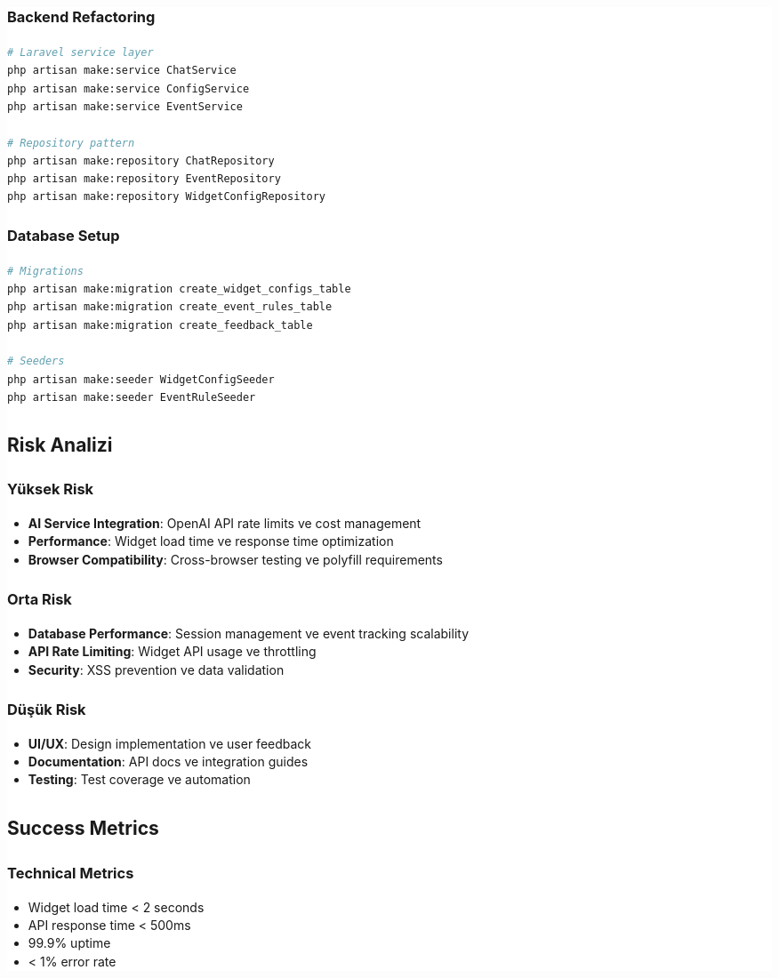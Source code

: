 ### Backend Refactoring
```bash
# Laravel service layer
php artisan make:service ChatService
php artisan make:service ConfigService
php artisan make:service EventService

# Repository pattern
php artisan make:repository ChatRepository
php artisan make:repository EventRepository
php artisan make:repository WidgetConfigRepository
```

### Database Setup
```bash
# Migrations
php artisan make:migration create_widget_configs_table
php artisan make:migration create_event_rules_table
php artisan make:migration create_feedback_table

# Seeders
php artisan make:seeder WidgetConfigSeeder
php artisan make:seeder EventRuleSeeder
```

## Risk Analizi

### Yüksek Risk
- **AI Service Integration**: OpenAI API rate limits ve cost management
- **Performance**: Widget load time ve response time optimization
- **Browser Compatibility**: Cross-browser testing ve polyfill requirements

### Orta Risk
- **Database Performance**: Session management ve event tracking scalability
- **API Rate Limiting**: Widget API usage ve throttling
- **Security**: XSS prevention ve data validation

### Düşük Risk
- **UI/UX**: Design implementation ve user feedback
- **Documentation**: API docs ve integration guides
- **Testing**: Test coverage ve automation

## Success Metrics

### Technical Metrics
- Widget load time < 2 seconds
- API response time < 500ms
- 99.9% uptime
- < 1% error rate

